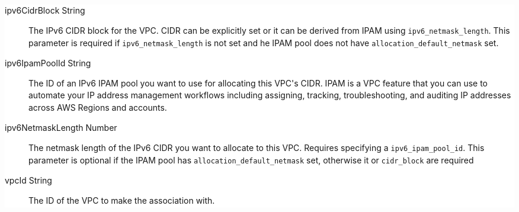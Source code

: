 <div>
<pulumi-choosable type="language" values="yaml">
<dl class="resources-properties"><dt class="property-optional"
            title="Optional">
        <span id="state_ipv6cidrblock_yaml">
<a data-swiftype-name="resource-property" data-swiftype-type="text" href="#state_ipv6cidrblock_yaml" style="color: inherit; text-decoration: inherit;">ipv6Cidr<wbr>Block</a>
</span>
        <span class="property-indicator"></span>
        <span class="property-type">String</span>
    </dt>
    <dd><p>The IPv6 CIDR block for the VPC. CIDR can be explicitly set or it can be derived from IPAM using <code>ipv6_netmask_length</code>. This parameter is required if <code>ipv6_netmask_length</code> is not set and he IPAM pool does not have <code>allocation_default_netmask</code> set.</p>
</dd><dt class="property-optional"
            title="Optional">
        <span id="state_ipv6ipampoolid_yaml">
<a data-swiftype-name="resource-property" data-swiftype-type="text" href="#state_ipv6ipampoolid_yaml" style="color: inherit; text-decoration: inherit;">ipv6Ipam<wbr>Pool<wbr>Id</a>
</span>
        <span class="property-indicator"></span>
        <span class="property-type">String</span>
    </dt>
    <dd><p>The ID of an IPv6 IPAM pool you want to use for allocating this VPC's CIDR. IPAM is a VPC feature that you can use to automate your IP address management workflows including assigning, tracking, troubleshooting, and auditing IP addresses across AWS Regions and accounts.</p>
</dd><dt class="property-optional"
            title="Optional">
        <span id="state_ipv6netmasklength_yaml">
<a data-swiftype-name="resource-property" data-swiftype-type="text" href="#state_ipv6netmasklength_yaml" style="color: inherit; text-decoration: inherit;">ipv6Netmask<wbr>Length</a>
</span>
        <span class="property-indicator"></span>
        <span class="property-type">Number</span>
    </dt>
    <dd><p>The netmask length of the IPv6 CIDR you want to allocate to this VPC. Requires specifying a <code>ipv6_ipam_pool_id</code>. This parameter is optional if the IPAM pool has <code>allocation_default_netmask</code> set, otherwise it or <code>cidr_block</code> are required</p>
</dd><dt class="property-optional"
            title="Optional">
        <span id="state_vpcid_yaml">
<a data-swiftype-name="resource-property" data-swiftype-type="text" href="#state_vpcid_yaml" style="color: inherit; text-decoration: inherit;">vpc<wbr>Id</a>
</span>
        <span class="property-indicator"></span>
        <span class="property-type">String</span>
    </dt>
    <dd><p>The ID of the VPC to make the association with.</p>
</dd></dl>
</pulumi-choosable>
</div>
</pulumi-choosable>
</div>
